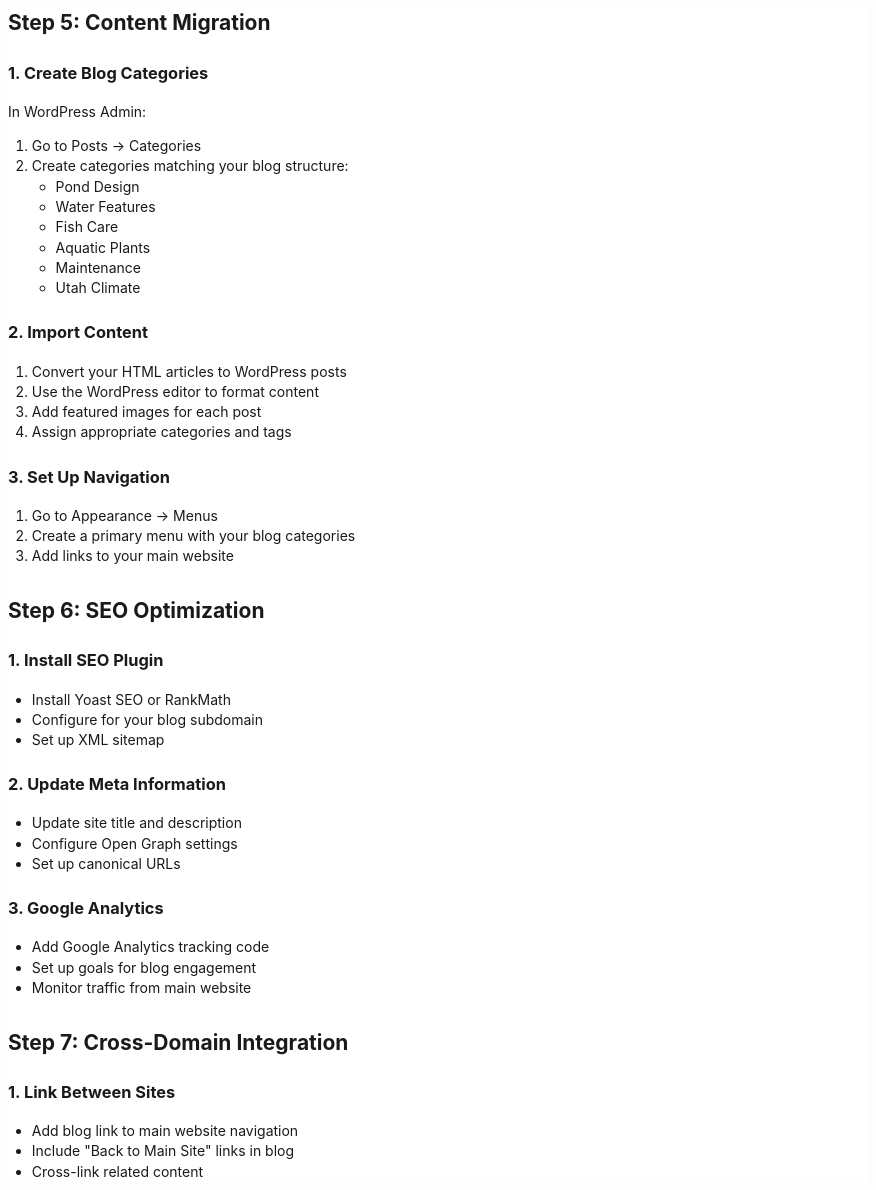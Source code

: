 ## Step 5: Content Migration

### 1. Create Blog Categories
In WordPress Admin:
1. Go to Posts → Categories
2. Create categories matching your blog structure:
   - Pond Design
   - Water Features
   - Fish Care
   - Aquatic Plants
   - Maintenance
   - Utah Climate

### 2. Import Content
1. Convert your HTML articles to WordPress posts
2. Use the WordPress editor to format content
3. Add featured images for each post
4. Assign appropriate categories and tags

### 3. Set Up Navigation
1. Go to Appearance → Menus
2. Create a primary menu with your blog categories
3. Add links to your main website

## Step 6: SEO Optimization

### 1. Install SEO Plugin
- Install Yoast SEO or RankMath
- Configure for your blog subdomain
- Set up XML sitemap

### 2. Update Meta Information
- Update site title and description
- Configure Open Graph settings
- Set up canonical URLs

### 3. Google Analytics
- Add Google Analytics tracking code
- Set up goals for blog engagement
- Monitor traffic from main website

## Step 7: Cross-Domain Integration

### 1. Link Between Sites
- Add blog link to main website navigation
- Include "Back to Main Site" links in blog
- Cross-link related content
